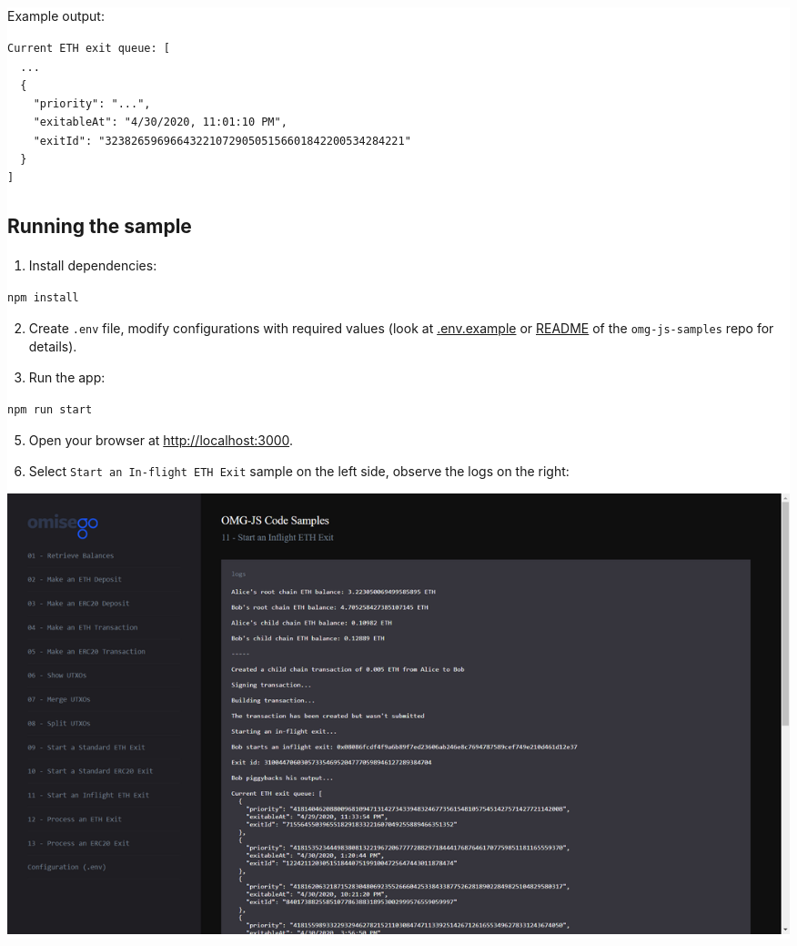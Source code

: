 ```
```

Example output:

```
Current ETH exit queue: [
  ...
  {
    "priority": "...",
    "exitableAt": "4/30/2020, 11:01:10 PM",
    "exitId": "3238265969664322107290505156601842200534284221"
  }
]
```

## Running the sample

1. Install dependencies:

```
npm install
```

2. Create `.env` file, modify configurations with required values (look at [.env.example](../../.env.example) or [README](../../README.md) of the `omg-js-samples` repo for details).

3. Run the app:

```
npm run start
```

5. Open your browser at [http://localhost:3000](http://localhost:3000).

6. Select `Start an In-flight ETH Exit` sample on the left side, observe the logs on the right:

![img](../assets/images/11.png)
